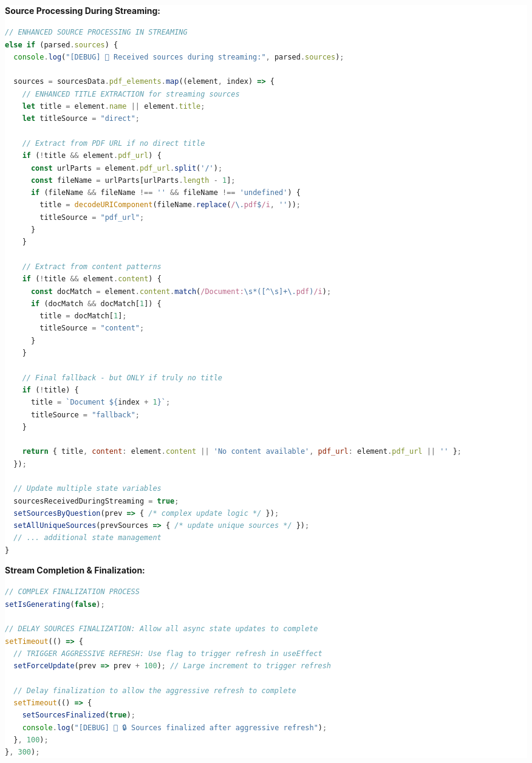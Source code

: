 **Source Processing During Streaming:**
```javascript
// ENHANCED SOURCE PROCESSING IN STREAMING
else if (parsed.sources) {
  console.log("[DEBUG] 📎 Received sources during streaming:", parsed.sources);
  
  sources = sourcesData.pdf_elements.map((element, index) => {
    // ENHANCED TITLE EXTRACTION for streaming sources
    let title = element.name || element.title;
    let titleSource = "direct";
    
    // Extract from PDF URL if no direct title
    if (!title && element.pdf_url) {
      const urlParts = element.pdf_url.split('/');
      const fileName = urlParts[urlParts.length - 1];
      if (fileName && fileName !== '' && fileName !== 'undefined') {
        title = decodeURIComponent(fileName.replace(/\.pdf$/i, ''));
        titleSource = "pdf_url";
      }
    }
    
    // Extract from content patterns
    if (!title && element.content) {
      const docMatch = element.content.match(/Document:\s*([^\s]+\.pdf)/i);
      if (docMatch && docMatch[1]) {
        title = docMatch[1];
        titleSource = "content";
      }
    }
    
    // Final fallback - but ONLY if truly no title
    if (!title) {
      title = `Document ${index + 1}`;
      titleSource = "fallback";
    }
    
    return { title, content: element.content || 'No content available', pdf_url: element.pdf_url || '' };
  });
  
  // Update multiple state variables
  sourcesReceivedDuringStreaming = true;
  setSourcesByQuestion(prev => { /* complex update logic */ });
  setAllUniqueSources(prevSources => { /* update unique sources */ });
  // ... additional state management
}
```

**Stream Completion & Finalization:**
```javascript
// COMPLEX FINALIZATION PROCESS
setIsGenerating(false);

// DELAY SOURCES FINALIZATION: Allow all async state updates to complete
setTimeout(() => {
  // TRIGGER AGGRESSIVE REFRESH: Use flag to trigger refresh in useEffect
  setForceUpdate(prev => prev + 100); // Large increment to trigger refresh
  
  // Delay finalization to allow the aggressive refresh to complete
  setTimeout(() => {
    setSourcesFinalized(true);
    console.log("[DEBUG] 📁 🔒 Sources finalized after aggressive refresh");
  }, 100);
}, 300);
```